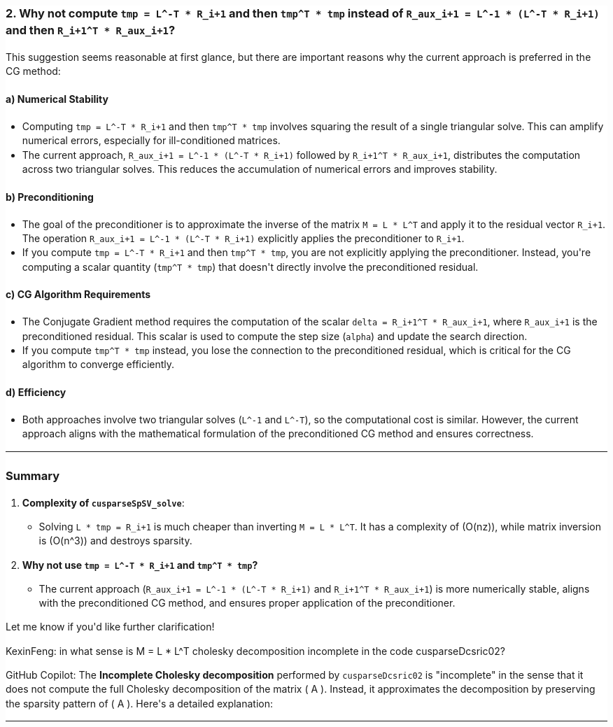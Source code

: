 
### 2. **Why not compute `tmp = L^-T * R_i+1` and then `tmp^T * tmp` instead of `R_aux_i+1 = L^-1 * (L^-T * R_i+1)` and then `R_i+1^T * R_aux_i+1`?**

This suggestion seems reasonable at first glance, but there are important reasons why the current approach is preferred in the CG method:

#### a) **Numerical Stability**
- Computing `tmp = L^-T * R_i+1` and then `tmp^T * tmp` involves squaring the result of a single triangular solve. This can amplify numerical errors, especially for ill-conditioned matrices.
- The current approach, `R_aux_i+1 = L^-1 * (L^-T * R_i+1)` followed by `R_i+1^T * R_aux_i+1`, distributes the computation across two triangular solves. This reduces the accumulation of numerical errors and improves stability.

#### b) **Preconditioning**
- The goal of the preconditioner is to approximate the inverse of the matrix `M = L * L^T` and apply it to the residual vector `R_i+1`. The operation `R_aux_i+1 = L^-1 * (L^-T * R_i+1)` explicitly applies the preconditioner to `R_i+1`.
- If you compute `tmp = L^-T * R_i+1` and then `tmp^T * tmp`, you are not explicitly applying the preconditioner. Instead, you're computing a scalar quantity (`tmp^T * tmp`) that doesn't directly involve the preconditioned residual.

#### c) **CG Algorithm Requirements**
- The Conjugate Gradient method requires the computation of the scalar `delta = R_i+1^T * R_aux_i+1`, where `R_aux_i+1` is the preconditioned residual. This scalar is used to compute the step size (`alpha`) and update the search direction.
- If you compute `tmp^T * tmp` instead, you lose the connection to the preconditioned residual, which is critical for the CG algorithm to converge efficiently.

#### d) **Efficiency**
- Both approaches involve two triangular solves (`L^-1` and `L^-T`), so the computational cost is similar. However, the current approach aligns with the mathematical formulation of the preconditioned CG method and ensures correctness.

---

### Summary

1. **Complexity of `cusparseSpSV_solve`**:
   - Solving `L * tmp = R_i+1` is much cheaper than inverting `M = L * L^T`. It has a complexity of \(O(nz)\), while matrix inversion is \(O(n^3)\) and destroys sparsity.

2. **Why not use `tmp = L^-T * R_i+1` and `tmp^T * tmp`?**
   - The current approach (`R_aux_i+1 = L^-1 * (L^-T * R_i+1)` and `R_i+1^T * R_aux_i+1`) is more numerically stable, aligns with the preconditioned CG method, and ensures proper application of the preconditioner.

Let me know if you'd like further clarification!

KexinFeng: in what sense is M = L * L^T cholesky decomposition incomplete in the code cusparseDcsric02?

GitHub Copilot: The **Incomplete Cholesky decomposition** performed by `cusparseDcsric02` is "incomplete" in the sense that it does not compute the full Cholesky decomposition of the matrix \( A \). Instead, it approximates the decomposition by preserving the sparsity pattern of \( A \). Here's a detailed explanation:

---